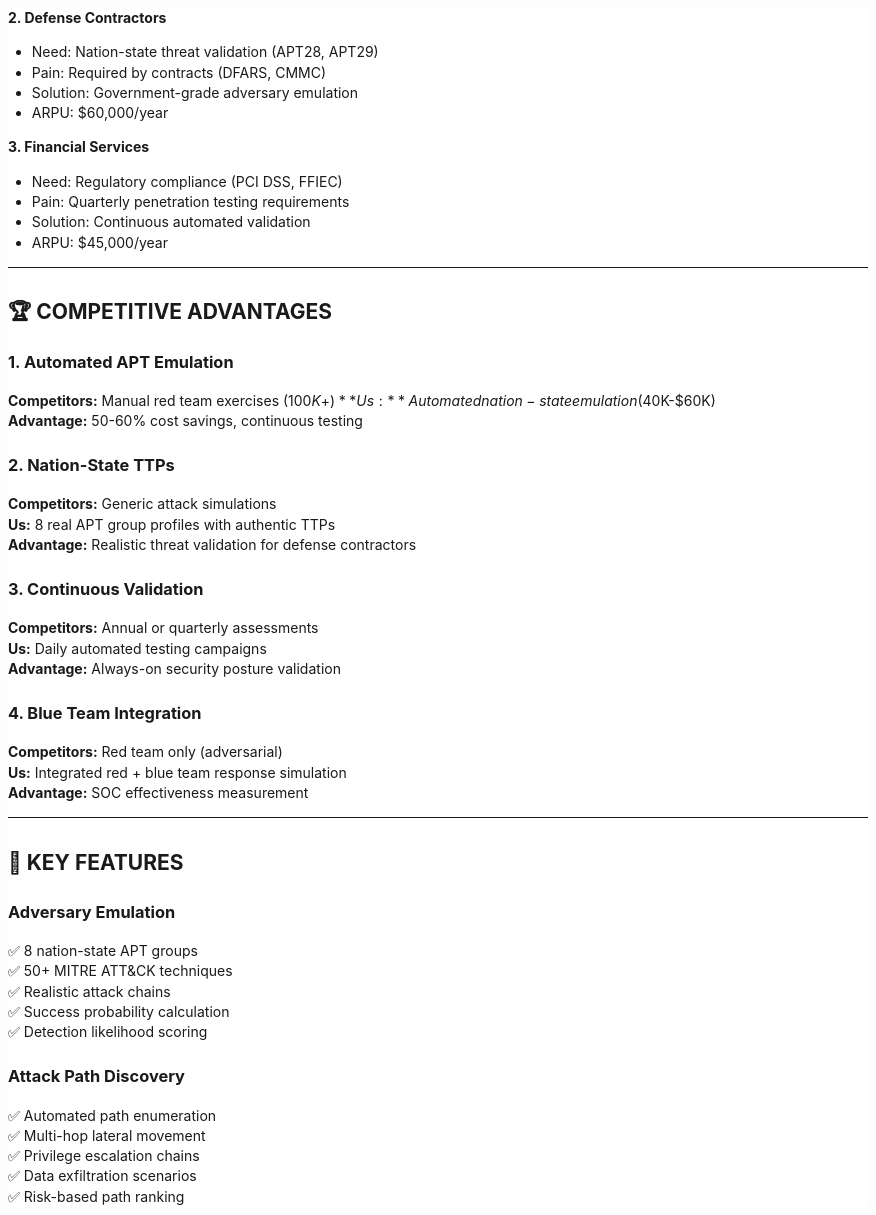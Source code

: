 **2. Defense Contractors**
- Need: Nation-state threat validation (APT28, APT29)
- Pain: Required by contracts (DFARS, CMMC)
- Solution: Government-grade adversary emulation
- ARPU: $60,000/year

**3. Financial Services**
- Need: Regulatory compliance (PCI DSS, FFIEC)
- Pain: Quarterly penetration testing requirements
- Solution: Continuous automated validation
- ARPU: $45,000/year

---

## 🏆 COMPETITIVE ADVANTAGES

### 1. Automated APT Emulation
**Competitors:** Manual red team exercises ($100K+)  
**Us:** Automated nation-state emulation ($40K-$60K)  
**Advantage:** 50-60% cost savings, continuous testing

### 2. Nation-State TTPs
**Competitors:** Generic attack simulations  
**Us:** 8 real APT group profiles with authentic TTPs  
**Advantage:** Realistic threat validation for defense contractors

### 3. Continuous Validation
**Competitors:** Annual or quarterly assessments  
**Us:** Daily automated testing campaigns  
**Advantage:** Always-on security posture validation

### 4. Blue Team Integration
**Competitors:** Red team only (adversarial)  
**Us:** Integrated red + blue team response simulation  
**Advantage:** SOC effectiveness measurement

---

## 🎯 KEY FEATURES

### Adversary Emulation
✅ 8 nation-state APT groups  
✅ 50+ MITRE ATT&CK techniques  
✅ Realistic attack chains  
✅ Success probability calculation  
✅ Detection likelihood scoring  

### Attack Path Discovery
✅ Automated path enumeration  
✅ Multi-hop lateral movement  
✅ Privilege escalation chains  
✅ Data exfiltration scenarios  
✅ Risk-based path ranking  
